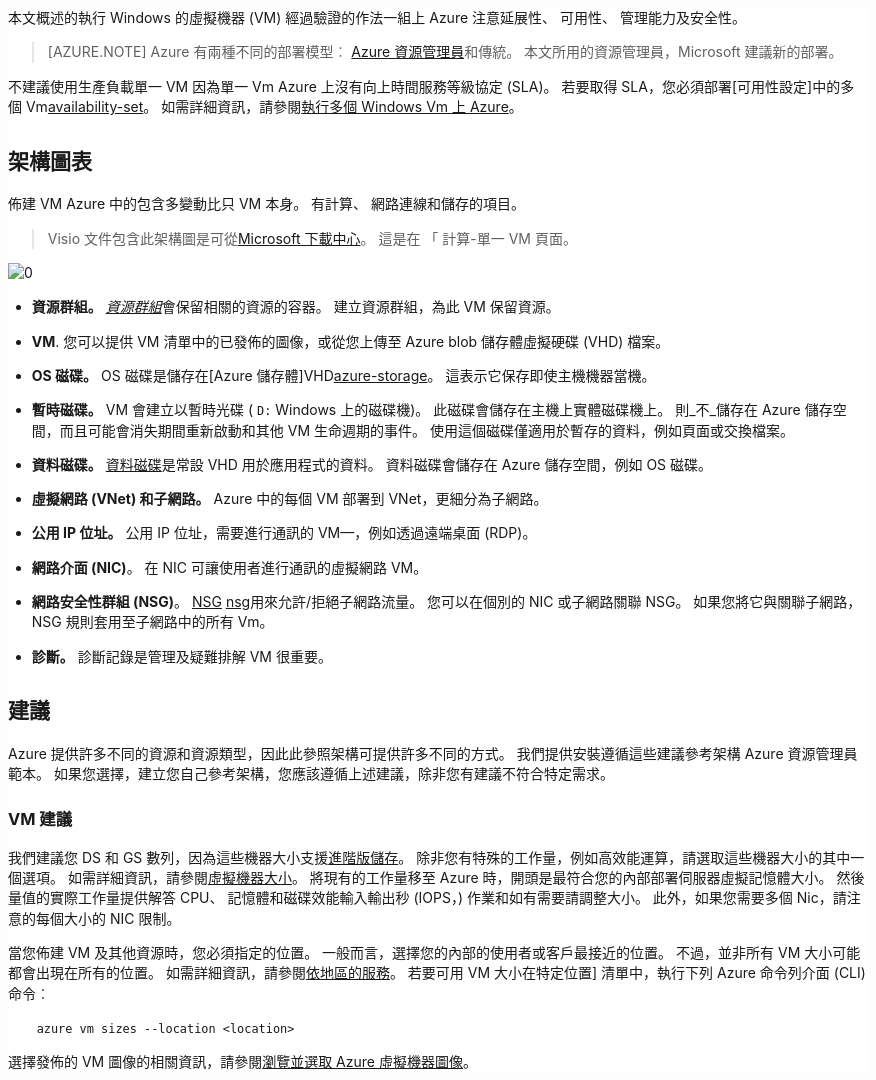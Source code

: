 本文概述的執行 Windows 的虛擬機器 (VM) 經過驗證的作法一組上 Azure 注意延展性、 可用性、 管理能力及安全性。 

> [AZURE.NOTE] Azure 有兩種不同的部署模型︰ [Azure 資源管理員][resource-manager-overview]和傳統。 本文所用的資源管理員，Microsoft 建議新的部署。

不建議使用生產負載單一 VM 因為單一 Vm Azure 上沒有向上時間服務等級協定 (SLA)。 若要取得 SLA，您必須部署[可用性設定]中的多個 Vm[availability-set]。 如需詳細資訊，請參閱[執行多個 Windows Vm 上 Azure][multi-vm]。 

## <a name="architecture-diagram"></a>架構圖表

佈建 VM Azure 中的包含多變動比只 VM 本身。 有計算、 網路連線和儲存的項目。

> Visio 文件包含此架構圖是可從[Microsoft 下載中心][visio-download]。 這是在 「 計算-單一 VM 頁面。

![[0]][0]


- **資源群組。** [_資源群組_][resource-manager-overview]會保留相關的資源的容器。 建立資源群組，為此 VM 保留資源。

- **VM**. 您可以提供 VM 清單中的已發佈的圖像，或從您上傳至 Azure blob 儲存體虛擬硬碟 (VHD) 檔案。

- **OS 磁碟。** OS 磁碟是儲存在[Azure 儲存體]VHD[azure-storage]。 這表示它保存即使主機機器當機。

- **暫時磁碟。** VM 會建立以暫時光碟 ( `D:` Windows 上的磁碟機)。 此磁碟會儲存在主機上實體磁碟機上。 則_不_儲存在 Azure 儲存空間，而且可能會消失期間重新啟動和其他 VM 生命週期的事件。 使用這個磁碟僅適用於暫存的資料，例如頁面或交換檔案。

- **資料磁碟。** [資料磁碟][data-disk]是常設 VHD 用於應用程式的資料。 資料磁碟會儲存在 Azure 儲存空間，例如 OS 磁碟。

- **虛擬網路 (VNet) 和子網路。** Azure 中的每個 VM 部署到 VNet，更細分為子網路。

- **公用 IP 位址。** 公用 IP 位址，需要進行通訊的 VM&mdash;，例如透過遠端桌面 (RDP)。

- **網路介面 (NIC)**。 在 NIC 可讓使用者進行通訊的虛擬網路 VM。

- **網路安全性群組 (NSG)**。 [NSG] [nsg]用來允許/拒絕子網路流量。 您可以在個別的 NIC 或子網路關聯 NSG。 如果您將它與關聯子網路，NSG 規則套用至子網路中的所有 Vm。
 
- **診斷。** 診斷記錄是管理及疑難排解 VM 很重要。

## <a name="recommendations"></a>建議

Azure 提供許多不同的資源和資源類型，因此此參照架構可提供許多不同的方式。 我們提供安裝遵循這些建議參考架構 Azure 資源管理員範本。 如果您選擇，建立您自己參考架構，您應該遵循上述建議，除非您有建議不符合特定需求。

### <a name="vm-recommendations"></a>VM 建議

我們建議您 DS 和 GS 數列，因為這些機器大小支援[進階版儲存][premium-storage]。 除非您有特殊的工作量，例如高效能運算，請選取這些機器大小的其中一個選項。 如需詳細資訊，請參閱[虛擬機器大小][virtual-machine-sizes]。 將現有的工作量移至 Azure 時，開頭是最符合您的內部部署伺服器虛擬記憶體大小。 然後量值的實際工作量提供解答 CPU、 記憶體和磁碟效能輸入輸出秒 (IOPS，) 作業和如有需要請調整大小。 此外，如果您需要多個 Nic，請注意的每個大小的 NIC 限制。  

當您佈建 VM 及其他資源時，您必須指定的位置。 一般而言，選擇您的內部的使用者或客戶最接近的位置。 不過，並非所有 VM 大小可能都會出現在所有的位置。 如需詳細資訊，請參閱[依地區的服務][services-by-region]。 若要可用 VM 大小在特定位置] 清單中，執行下列 Azure 命令列介面 (CLI) 命令︰

```
    azure vm sizes --location <location>
```

選擇發佈的 VM 圖像的相關資訊，請參閱[瀏覽並選取 Azure 虛擬機器圖像][select-vm-image]。


[audit-logs]: https://azure.microsoft.com/en-us/blog/analyze-azure-audit-logs-in-powerbi-more/
[availability-set]: ../articles/virtual-machines/virtual-machines-windows-create-availability-set.md
[azure-cli]: ../articles/virtual-machines-command-line-tools.md
[azure-storage]: ../articles/storage/storage-introduction.md
[blob-snapshot]: ../articles/storage/storage-blob-snapshots.md
[blob-storage]: ../articles/storage/storage-introduction.md
[boot-diagnostics]: https://azure.microsoft.com/en-us/blog/boot-diagnostics-for-virtual-machines-v2/
[cname-record]: https://en.wikipedia.org/wiki/CNAME_record
[data-disk]: ../articles/virtual-machines/virtual-machines-windows-about-disks-vhds.md
[disk-encryption]: ../articles/security/azure-security-disk-encryption.md
[enable-monitoring]: ../articles/monitoring-and-diagnostics/insights-how-to-use-diagnostics.md
[fqdn]: ../articles/virtual-machines/virtual-machines-windows-portal-create-fqdn.md
[github-folder]: http://github.com/mspnp/reference-architectures/tree/master/guidance-compute-single-vm
[group-policy]: https://technet.microsoft.com/en-us/library/dn595129.aspx
[log-collector]: https://azure.microsoft.com/en-us/blog/simplifying-virtual-machine-troubleshooting-using-azure-log-collector/
[manage-vm-availability]: ../articles/virtual-machines/virtual-machines-windows-manage-availability.md
[multi-vm]: ../articles/guidance/guidance-compute-multi-vm.md
[naming conventions]: ../articles/guidance/guidance-naming-conventions.md
[nsg]: ../articles/virtual-network/virtual-networks-nsg.md
[nsg-default-rules]: ../articles/virtual-network/virtual-networks-nsg.md#default-rules
[planned-maintenance]: ../articles/virtual-machines/virtual-machines-windows-planned-maintenance.md
[premium-storage]: ../articles/storage/storage-premium-storage.md
[rbac]: ../articles/active-directory/role-based-access-control-what-is.md
[rbac-roles]: ../articles/active-directory/role-based-access-built-in-roles.md
[rbac-devtest]: ../articles/active-directory/role-based-access-built-in-roles.md#devtest-lab-user
[rbac-network]: ../articles/active-directory/role-based-access-built-in-roles.md#network-contributor
[reboot-logs]: https://azure.microsoft.com/en-us/blog/viewing-vm-reboot-logs/
[resize-os-disk]: ../articles/virtual-machines/virtual-machines-windows-expand-os-disk.md
[Resize-VHD]: https://technet.microsoft.com/en-us/library/hh848535.aspx
[Resize virtual machines]: https://azure.microsoft.com/en-us/blog/resize-virtual-machines/
[resource-lock]: ../articles/resource-group-lock-resources.md
[resource-manager-overview]: ../articles/azure-resource-manager/resource-group-overview.md
[security-center]: https://azure.microsoft.com/en-us/services/security-center/
[select-vm-image]: ../articles/virtual-machines/virtual-machines-windows-cli-ps-findimage.md
[services-by-region]: https://azure.microsoft.com/en-us/regions/#services
[static-ip]: ../articles/virtual-network/virtual-networks-reserved-public-ip.md
[storage-price]: https://azure.microsoft.com/pricing/details/storage/
[使用資訊安全中心]: ../articles/security-center/security-center-get-started.md#use-security-center
[virtual-machine-sizes]: ../articles/virtual-machines/virtual-machines-windows-sizes.md
[visio-download]: http://download.microsoft.com/download/1/5/6/1569703C-0A82-4A9C-8334-F13D0DF2F472/RAs.vsdx
[vm-disk-limits]: ../articles/azure-subscription-service-limits.md#virtual-machine-disk-limits
[vm-resize]: ../articles/virtual-machines/virtual-machines-linux-change-vm-size.md
[vm-sla]: https://azure.microsoft.com/en-us/support/legal/sla/virtual-machines/v1_0/
[0]: ./media/guidance-blueprints/compute-single-vm.png "Azure 中的單一 Windows VM 架構"
[readme]: https://github.com/mspnp/reference-architectures/blob/master/guidance-compute-single-vm
[blocks]: https://github.com/mspnp/template-building-blocks